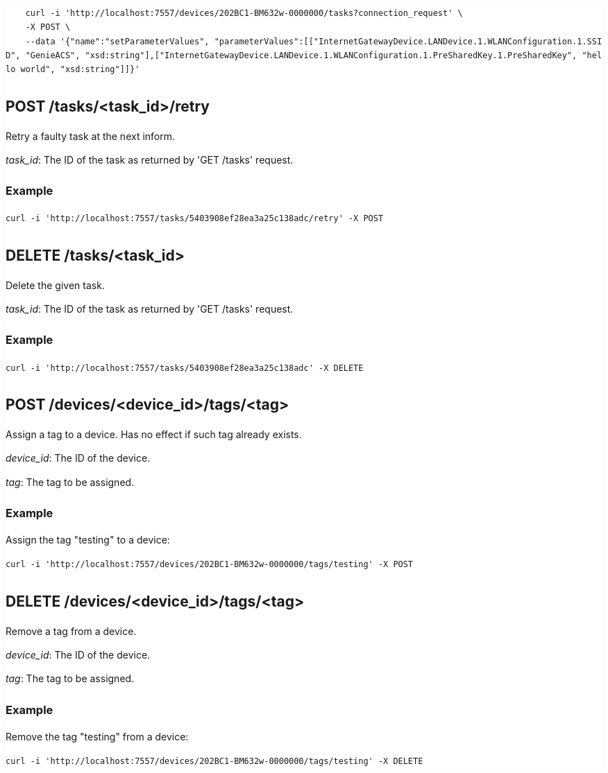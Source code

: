         curl -i 'http://localhost:7557/devices/202BC1-BM632w-0000000/tasks?connection_request' \
        -X POST \
        --data '{"name":"setParameterValues", "parameterValues":[["InternetGatewayDevice.LANDevice.1.WLANConfiguration.1.SSID", "GenieACS", "xsd:string"],["InternetGatewayDevice.LANDevice.1.WLANConfiguration.1.PreSharedKey.1.PreSharedKey", "hello world", "xsd:string"]]}'


## POST /tasks/\<task_id\>/retry

Retry a faulty task at the next inform.

*task_id*: The ID of the task as returned by 'GET /tasks' request.

### Example

    curl -i 'http://localhost:7557/tasks/5403908ef28ea3a25c138adc/retry' -X POST


## DELETE /tasks/\<task_id\>

Delete the given task.

*task_id*: The ID of the task as returned by 'GET /tasks' request.

### Example

    curl -i 'http://localhost:7557/tasks/5403908ef28ea3a25c138adc' -X DELETE


## POST /devices/\<device_id\>/tags/\<tag\>

Assign a tag to a device. Has no effect if such tag already exists.

*device_id*: The ID of the device.

*tag*: The tag to be assigned.

### Example

Assign the tag "testing" to a device:

    curl -i 'http://localhost:7557/devices/202BC1-BM632w-0000000/tags/testing' -X POST

## DELETE /devices/\<device_id\>/tags/\<tag\>

Remove a tag from a device.

*device_id*: The ID of the device.

*tag*: The tag to be assigned.

### Example

Remove the tag "testing" from a device:

    curl -i 'http://localhost:7557/devices/202BC1-BM632w-0000000/tags/testing' -X DELETE
